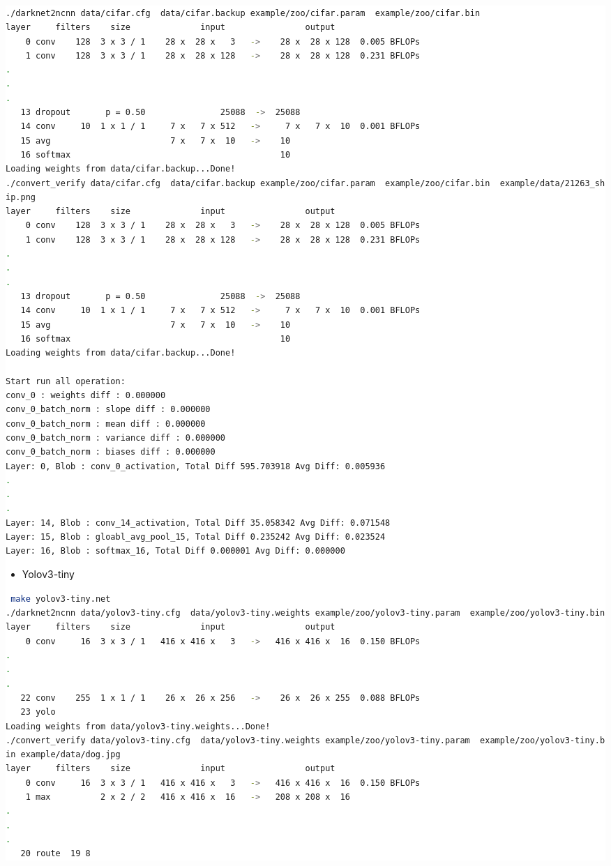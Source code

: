```sh
./darknet2ncnn data/cifar.cfg  data/cifar.backup example/zoo/cifar.param  example/zoo/cifar.bin 
layer     filters    size              input                output
    0 conv    128  3 x 3 / 1    28 x  28 x   3   ->    28 x  28 x 128  0.005 BFLOPs
    1 conv    128  3 x 3 / 1    28 x  28 x 128   ->    28 x  28 x 128  0.231 BFLOPs
.
.
.
   13 dropout       p = 0.50               25088  ->  25088
   14 conv     10  1 x 1 / 1     7 x   7 x 512   ->     7 x   7 x  10  0.001 BFLOPs
   15 avg                        7 x   7 x  10   ->    10
   16 softmax                                          10
Loading weights from data/cifar.backup...Done!
./convert_verify data/cifar.cfg  data/cifar.backup example/zoo/cifar.param  example/zoo/cifar.bin  example/data/21263_ship.png
layer     filters    size              input                output
    0 conv    128  3 x 3 / 1    28 x  28 x   3   ->    28 x  28 x 128  0.005 BFLOPs
    1 conv    128  3 x 3 / 1    28 x  28 x 128   ->    28 x  28 x 128  0.231 BFLOPs
.
.
.
   13 dropout       p = 0.50               25088  ->  25088
   14 conv     10  1 x 1 / 1     7 x   7 x 512   ->     7 x   7 x  10  0.001 BFLOPs
   15 avg                        7 x   7 x  10   ->    10
   16 softmax                                          10
Loading weights from data/cifar.backup...Done!

Start run all operation:
conv_0 : weights diff : 0.000000
conv_0_batch_norm : slope diff : 0.000000
conv_0_batch_norm : mean diff : 0.000000
conv_0_batch_norm : variance diff : 0.000000
conv_0_batch_norm : biases diff : 0.000000
Layer: 0, Blob : conv_0_activation, Total Diff 595.703918 Avg Diff: 0.005936
.
.
.
Layer: 14, Blob : conv_14_activation, Total Diff 35.058342 Avg Diff: 0.071548
Layer: 15, Blob : gloabl_avg_pool_15, Total Diff 0.235242 Avg Diff: 0.023524
Layer: 16, Blob : softmax_16, Total Diff 0.000001 Avg Diff: 0.000000

```

- Yolov3-tiny
```sh
 make yolov3-tiny.net 
./darknet2ncnn data/yolov3-tiny.cfg  data/yolov3-tiny.weights example/zoo/yolov3-tiny.param  example/zoo/yolov3-tiny.bin 
layer     filters    size              input                output
    0 conv     16  3 x 3 / 1   416 x 416 x   3   ->   416 x 416 x  16  0.150 BFLOPs
.
.
.
   22 conv    255  1 x 1 / 1    26 x  26 x 256   ->    26 x  26 x 255  0.088 BFLOPs
   23 yolo
Loading weights from data/yolov3-tiny.weights...Done!
./convert_verify data/yolov3-tiny.cfg  data/yolov3-tiny.weights example/zoo/yolov3-tiny.param  example/zoo/yolov3-tiny.bin example/data/dog.jpg
layer     filters    size              input                output
    0 conv     16  3 x 3 / 1   416 x 416 x   3   ->   416 x 416 x  16  0.150 BFLOPs
    1 max          2 x 2 / 2   416 x 416 x  16   ->   208 x 208 x  16
.
.
.
   20 route  19 8
```